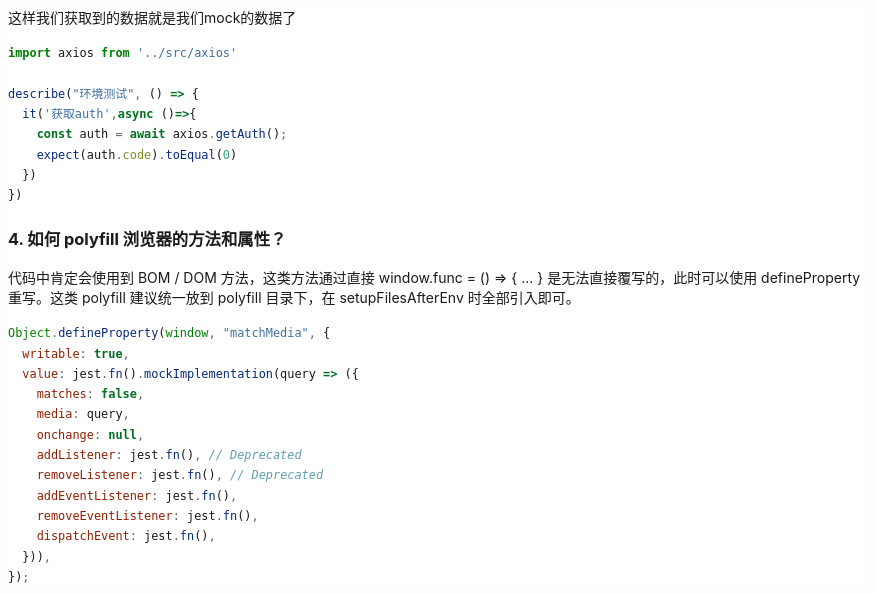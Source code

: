 这样我们获取到的数据就是我们mock的数据了
``` javascript
import axios from '../src/axios'

describe("环境测试", () => {
  it('获取auth',async ()=>{
    const auth = await axios.getAuth();
    expect(auth.code).toEqual(0)
  })
})
```

### 4. 如何 polyfill 浏览器的方法和属性？

代码中肯定会使用到 BOM / DOM 方法，这类方法通过直接 window.func = () => { ... } 是无法直接覆写的，此时可以使用 defineProperty 重写。这类 polyfill 建议统一放到 polyfill 目录下，在 setupFilesAfterEnv 时全部引入即可。

``` javascript
Object.defineProperty(window, "matchMedia", {
  writable: true,
  value: jest.fn().mockImplementation(query => ({
    matches: false,
    media: query,
    onchange: null,
    addListener: jest.fn(), // Deprecated
    removeListener: jest.fn(), // Deprecated
    addEventListener: jest.fn(),
    removeEventListener: jest.fn(),
    dispatchEvent: jest.fn(),
  })),
});
```


